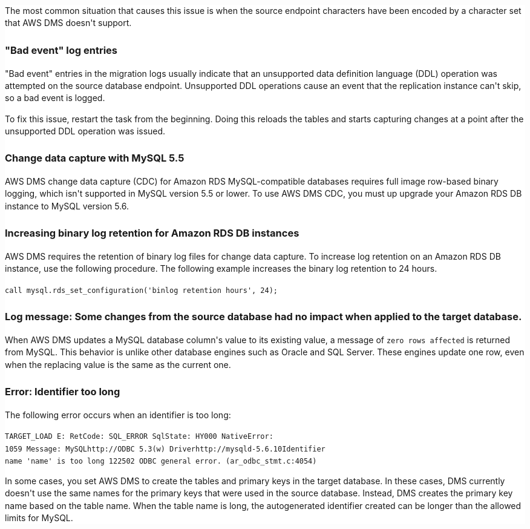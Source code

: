 The most common situation that causes this issue is when the source endpoint characters have been encoded by a character set that AWS DMS doesn't support\. 

### "Bad event" log entries<a name="CHAP_Troubleshooting.MySQL.BadEvent"></a>

"Bad event" entries in the migration logs usually indicate that an unsupported data definition language \(DDL\) operation was attempted on the source database endpoint\. Unsupported DDL operations cause an event that the replication instance can't skip, so a bad event is logged\. 

To fix this issue, restart the task from the beginning\. Doing this reloads the tables and starts capturing changes at a point after the unsupported DDL operation was issued\.

### Change data capture with MySQL 5\.5<a name="CHAP_Troubleshooting.MySQL.MySQL55CDC"></a>

AWS DMS change data capture \(CDC\) for Amazon RDS MySQL\-compatible databases requires full image row\-based binary logging, which isn't supported in MySQL version 5\.5 or lower\. To use AWS DMS CDC, you must up upgrade your Amazon RDS DB instance to MySQL version 5\.6\.

### Increasing binary log retention for Amazon RDS DB instances<a name="CHAP_Troubleshooting.MySQL.BinLogRetention"></a>

AWS DMS requires the retention of binary log files for change data capture\. To increase log retention on an Amazon RDS DB instance, use the following procedure\. The following example increases the binary log retention to 24 hours\. 

```
call mysql.rds_set_configuration('binlog retention hours', 24);
```

### Log message: Some changes from the source database had no impact when applied to the target database\.<a name="CHAP_Troubleshooting.MySQL.NoImpact"></a>

When AWS DMS updates a MySQL database column's value to its existing value, a message of `zero rows affected` is returned from MySQL\. This behavior is unlike other database engines such as Oracle and SQL Server\. These engines update one row, even when the replacing value is the same as the current one\. 

### Error: Identifier too long<a name="CHAP_Troubleshooting.MySQL.IDTooLong"></a>

The following error occurs when an identifier is too long:

```
TARGET_LOAD E: RetCode: SQL_ERROR SqlState: HY000 NativeError: 
1059 Message: MySQLhttp://ODBC 5.3(w) Driverhttp://mysqld-5.6.10Identifier 
name 'name' is too long 122502 ODBC general error. (ar_odbc_stmt.c:4054)
```

In some cases, you set AWS DMS to create the tables and primary keys in the target database\. In these cases, DMS currently doesn't use the same names for the primary keys that were used in the source database\. Instead, DMS creates the primary key name based on the table name\. When the table name is long, the autogenerated identifier created can be longer than the allowed limits for MySQL\. 
